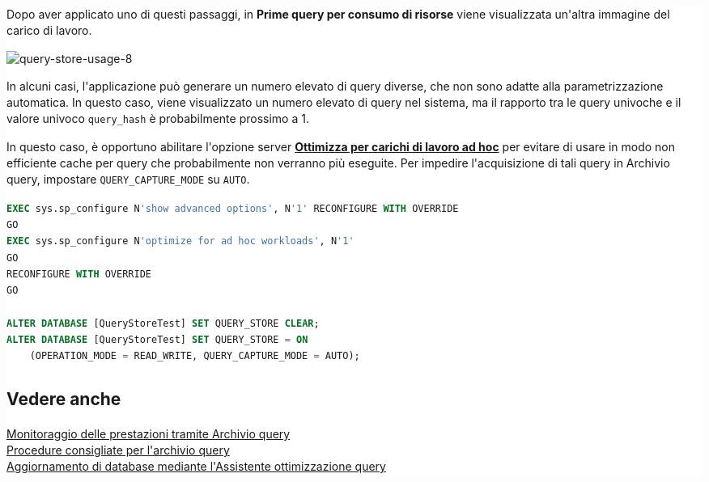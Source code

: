 Dopo aver applicato uno di questi passaggi, in **Prime query per consumo di risorse** viene visualizzata un'altra immagine del carico di lavoro.  
  
![query-store-usage-8](../../relational-databases/performance/media/query-store-usage-8.png "query-store-usage-8")  
  
In alcuni casi, l'applicazione può generare un numero elevato di query diverse, che non sono adatte alla parametrizzazione automatica. In questo caso, viene visualizzato un numero elevato di query nel sistema, ma il rapporto tra le query univoche e il valore univoco `query_hash` è probabilmente prossimo a 1.  
  
In questo caso, è opportuno abilitare l'opzione server [**Ottimizza per carichi di lavoro ad hoc**](../../database-engine/configure-windows/optimize-for-ad-hoc-workloads-server-configuration-option.md) per evitare di usare in modo non efficiente cache per query che probabilmente non verranno più eseguite. Per impedire l'acquisizione di tali query in Archivio query, impostare `QUERY_CAPTURE_MODE` su `AUTO`.  
  
```sql  
EXEC sys.sp_configure N'show advanced options', N'1' RECONFIGURE WITH OVERRIDE
GO
EXEC sys.sp_configure N'optimize for ad hoc workloads', N'1'
GO
RECONFIGURE WITH OVERRIDE
GO 
  
ALTER DATABASE [QueryStoreTest] SET QUERY_STORE CLEAR;  
ALTER DATABASE [QueryStoreTest] SET QUERY_STORE = ON   
    (OPERATION_MODE = READ_WRITE, QUERY_CAPTURE_MODE = AUTO);  
```  
  
## <a name="see-also"></a>Vedere anche  
 [Monitoraggio delle prestazioni tramite Archivio query](../../relational-databases/performance/monitoring-performance-by-using-the-query-store.md)   
 [Procedure consigliate per l'archivio query](../../relational-databases/performance/best-practice-with-the-query-store.md)         
 [Aggiornamento di database mediante l'Assistente ottimizzazione query](../../relational-databases/performance/upgrade-dbcompat-using-qta.md)           
  
